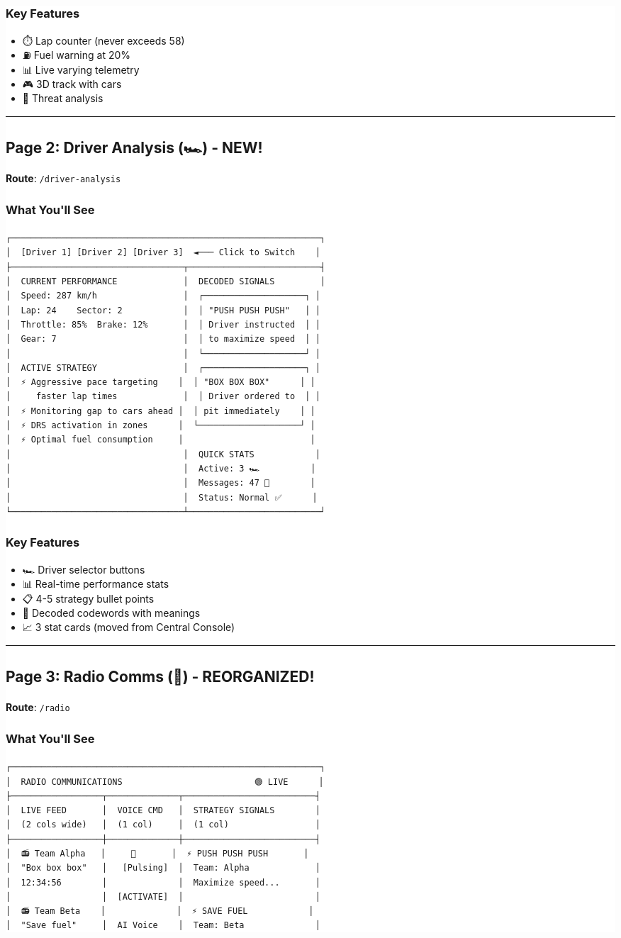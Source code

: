 ### Key Features
- ⏱️ Lap counter (never exceeds 58)
- ⛽ Fuel warning at 20%
- 📊 Live varying telemetry
- 🎮 3D track with cars
- 🚨 Threat analysis

---

## Page 2: Driver Analysis (🏎️) - NEW!
**Route**: `/driver-analysis`

### What You'll See
```
┌─────────────────────────────────────────────────────────────┐
│  [Driver 1] [Driver 2] [Driver 3]  ◄─── Click to Switch    │
├──────────────────────────────────┬──────────────────────────┤
│  CURRENT PERFORMANCE             │  DECODED SIGNALS         │
│  Speed: 287 km/h                 │  ┌────────────────────┐ │
│  Lap: 24    Sector: 2            │  │ "PUSH PUSH PUSH"   │ │
│  Throttle: 85%  Brake: 12%       │  │ Driver instructed  │ │
│  Gear: 7                         │  │ to maximize speed  │ │
│                                  │  └────────────────────┘ │
│  ACTIVE STRATEGY                 │  ┌────────────────────┐ │
│  ⚡ Aggressive pace targeting    │  │ "BOX BOX BOX"      │ │
│     faster lap times             │  │ Driver ordered to  │ │
│  ⚡ Monitoring gap to cars ahead │  │ pit immediately    │ │
│  ⚡ DRS activation in zones      │  └────────────────────┘ │
│  ⚡ Optimal fuel consumption     │                         │
│                                  │  QUICK STATS            │
│                                  │  Active: 3 🏎️          │
│                                  │  Messages: 47 📡        │
│                                  │  Status: Normal ✅      │
└──────────────────────────────────┴──────────────────────────┘
```

### Key Features
- 🏎️ Driver selector buttons
- 📊 Real-time performance stats
- 📋 4-5 strategy bullet points
- 🔐 Decoded codewords with meanings
- 📈 3 stat cards (moved from Central Console)

---

## Page 3: Radio Comms (📡) - REORGANIZED!
**Route**: `/radio`

### What You'll See
```
┌─────────────────────────────────────────────────────────────┐
│  RADIO COMMUNICATIONS                          🟢 LIVE      │
├──────────────────┬──────────────┬──────────────────────────┤
│  LIVE FEED       │  VOICE CMD   │  STRATEGY SIGNALS        │
│  (2 cols wide)   │  (1 col)     │  (1 col)                 │
├──────────────────┼──────────────┼──────────────────────────┤
│  📻 Team Alpha   │     🎤       │  ⚡ PUSH PUSH PUSH       │
│  "Box box box"   │   [Pulsing]  │  Team: Alpha             │
│  12:34:56        │              │  Maximize speed...       │
│                  │  [ACTIVATE]  │                          │
│  📻 Team Beta    │              │  ⚡ SAVE FUEL            │
│  "Save fuel"     │  AI Voice    │  Team: Beta              │
```